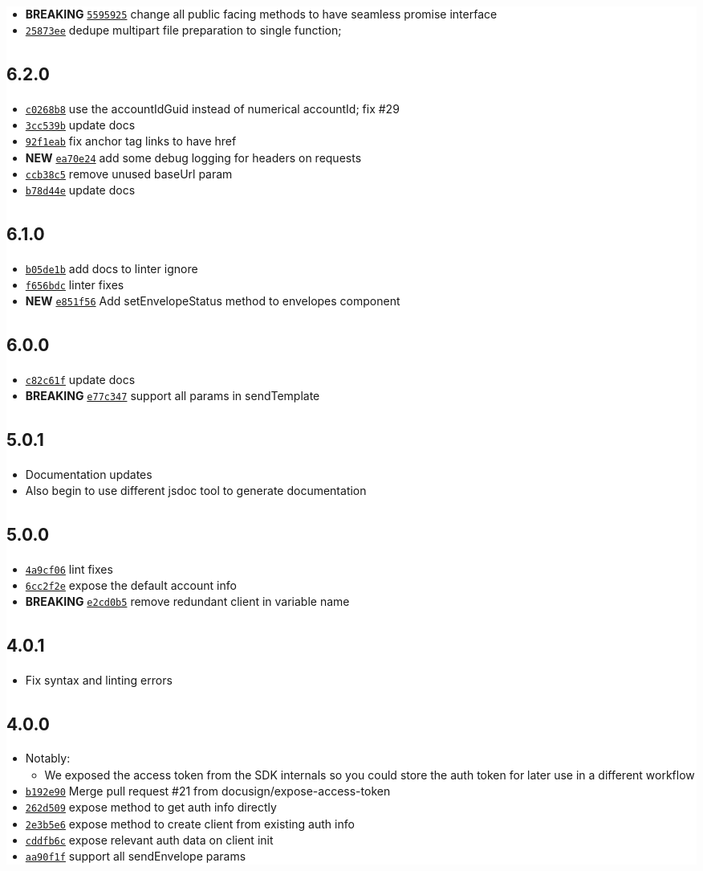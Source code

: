   - **BREAKING** [`5595925`](https://github.com/docusign/DocuSign-Node-Client/commit/) change all public facing methods to have seamless promise interface
  - [`25873ee`](https://github.com/docusign/DocuSign-Node-Client/commit/25873ee) dedupe multipart file preparation to single function;

## 6.2.0
  - [`c0268b8`](https://github.com/docusign/DocuSign-Node-Client/commit/c0268b8) use the accountIdGuid instead of numerical accountId; fix #29
  - [`3cc539b`](https://github.com/docusign/DocuSign-Node-Client/commit/3cc539b) update docs
  - [`92f1eab`](https://github.com/docusign/DocuSign-Node-Client/commit/92f1eab) fix anchor tag links to have href
  - **NEW** [`ea70e24`](https://github.com/docusign/DocuSign-Node-Client/commit/) add some debug logging for headers on requests
  - [`ccb38c5`](https://github.com/docusign/DocuSign-Node-Client/commit/ccb38c5) remove unused baseUrl param
  - [`b78d44e`](https://github.com/docusign/DocuSign-Node-Client/commit/b78d44e) update docs

## 6.1.0
  - [`b05de1b`](https://github.com/docusign/DocuSign-Node-Client/commit/b05de1b) add docs to linter ignore
  - [`f656bdc`](https://github.com/docusign/DocuSign-Node-Client/commit/f656bdc) linter fixes
  - **NEW** [`e851f56`](https://github.com/docusign/DocuSign-Node-Client/commit/) Add setEnvelopeStatus method to envelopes component

## 6.0.0
  - [`c82c61f`](https://github.com/docusign/DocuSign-Node-Client/commit/c82c61f) update docs
  - **BREAKING** [`e77c347`](https://github.com/docusign/DocuSign-Node-Client/commit/) support all params in sendTemplate

## 5.0.1
  - Documentation updates
  - Also begin to use different jsdoc tool to generate documentation

## 5.0.0
  - [`4a9cf06`](https://github.com/docusign/DocuSign-Node-Client/commit/4a9cf06) lint fixes
  - [`6cc2f2e`](https://github.com/docusign/DocuSign-Node-Client/commit/6cc2f2e) expose the default account info
  - **BREAKING** [`e2cd0b5`](https://github.com/docusign/DocuSign-Node-Client/commit/) remove redundant client in variable name

## 4.0.1
  - Fix syntax and linting errors

## 4.0.0
  - Notably:
    + We exposed the access token from the SDK internals so you could store the auth token for later use in a different workflow
  - [`b192e90`](https://github.com/docusign/DocuSign-Node-Client/commit/b192e90) Merge pull request #21 from docusign/expose-access-token
  - [`262d509`](https://github.com/docusign/DocuSign-Node-Client/commit/262d509) expose method to get auth info directly
  - [`2e3b5e6`](https://github.com/docusign/DocuSign-Node-Client/commit/2e3b5e6) expose method to create client from existing auth info
  - [`cddfb6c`](https://github.com/docusign/DocuSign-Node-Client/commit/cddfb6c) expose relevant auth data on client init
  - [`aa90f1f`](https://github.com/docusign/DocuSign-Node-Client/commit/aa90f1f) support all sendEnvelope params
